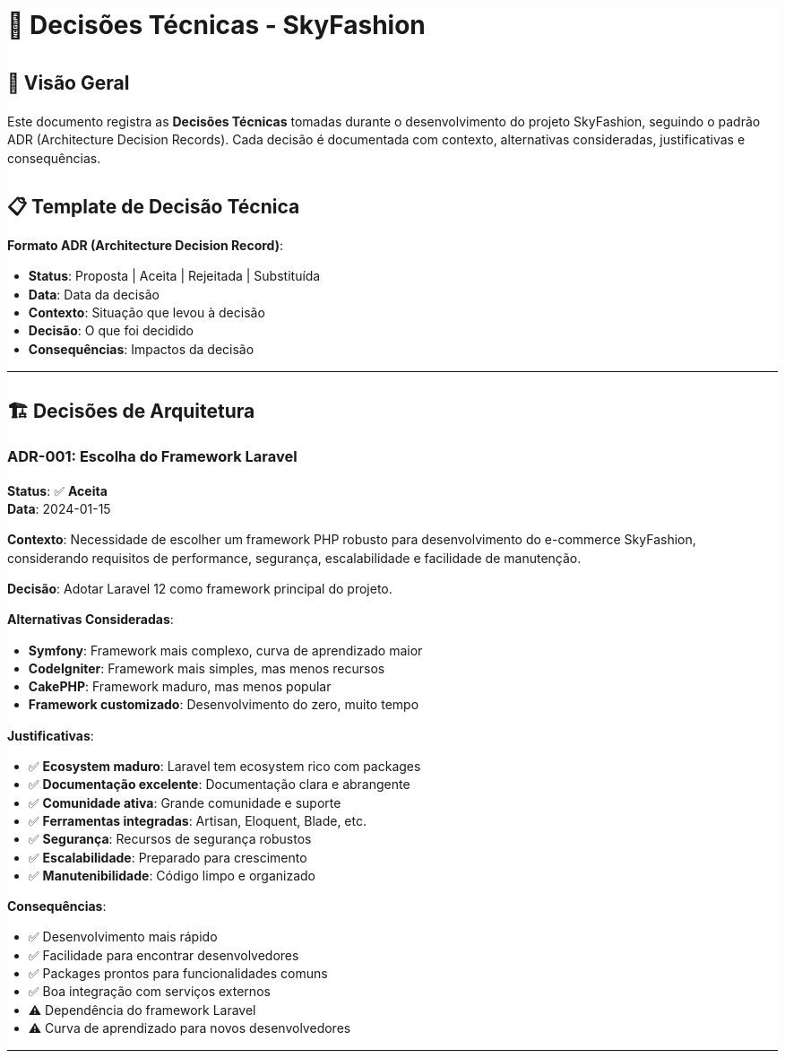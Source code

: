 # 🔧 Decisões Técnicas - SkyFashion

## 🎯 Visão Geral

Este documento registra as **Decisões Técnicas** tomadas durante o desenvolvimento do projeto SkyFashion, seguindo o padrão ADR (Architecture Decision Records). Cada decisão é documentada com contexto, alternativas consideradas, justificativas e consequências.

## 📋 Template de Decisão Técnica

**Formato ADR (Architecture Decision Record)**:
- **Status**: Proposta | Aceita | Rejeitada | Substituída
- **Data**: Data da decisão
- **Contexto**: Situação que levou à decisão
- **Decisão**: O que foi decidido
- **Consequências**: Impactos da decisão

---

## 🏗️ Decisões de Arquitetura

### **ADR-001: Escolha do Framework Laravel**
**Status**: ✅ **Aceita**  
**Data**: 2024-01-15

**Contexto**:
Necessidade de escolher um framework PHP robusto para desenvolvimento do e-commerce SkyFashion, considerando requisitos de performance, segurança, escalabilidade e facilidade de manutenção.

**Decisão**:
Adotar Laravel 12 como framework principal do projeto.

**Alternativas Consideradas**:
- **Symfony**: Framework mais complexo, curva de aprendizado maior
- **CodeIgniter**: Framework mais simples, mas menos recursos
- **CakePHP**: Framework maduro, mas menos popular
- **Framework customizado**: Desenvolvimento do zero, muito tempo

**Justificativas**:
- ✅ **Ecosystem maduro**: Laravel tem ecosystem rico com packages
- ✅ **Documentação excelente**: Documentação clara e abrangente
- ✅ **Comunidade ativa**: Grande comunidade e suporte
- ✅ **Ferramentas integradas**: Artisan, Eloquent, Blade, etc.
- ✅ **Segurança**: Recursos de segurança robustos
- ✅ **Escalabilidade**: Preparado para crescimento
- ✅ **Manutenibilidade**: Código limpo e organizado

**Consequências**:
- ✅ Desenvolvimento mais rápido
- ✅ Facilidade para encontrar desenvolvedores
- ✅ Packages prontos para funcionalidades comuns
- ✅ Boa integração com serviços externos
- ⚠️ Dependência do framework Laravel
- ⚠️ Curva de aprendizado para novos desenvolvedores

---